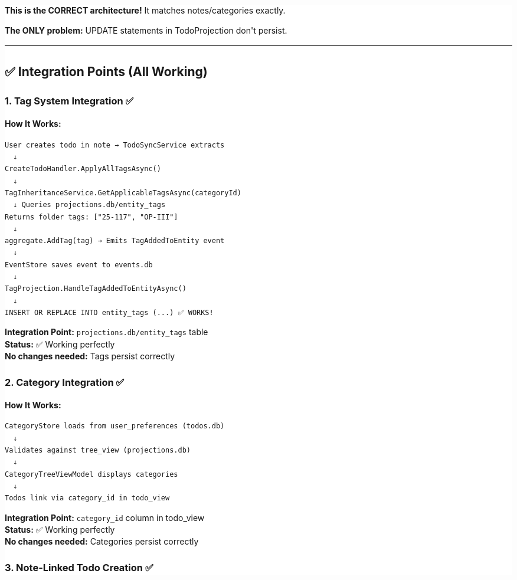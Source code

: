 ```
```

**This is the CORRECT architecture!** It matches notes/categories exactly.

**The ONLY problem:** UPDATE statements in TodoProjection don't persist.

---

## ✅ **Integration Points (All Working)**

### **1. Tag System Integration** ✅

**How It Works:**
```
User creates todo in note → TodoSyncService extracts
  ↓
CreateTodoHandler.ApplyAllTagsAsync()
  ↓
TagInheritanceService.GetApplicableTagsAsync(categoryId)
  ↓ Queries projections.db/entity_tags
Returns folder tags: ["25-117", "OP-III"]
  ↓
aggregate.AddTag(tag) → Emits TagAddedToEntity event
  ↓
EventStore saves event to events.db
  ↓
TagProjection.HandleTagAddedToEntityAsync()
  ↓
INSERT OR REPLACE INTO entity_tags (...) ✅ WORKS!
```

**Integration Point:** `projections.db/entity_tags` table  
**Status:** ✅ Working perfectly  
**No changes needed:** Tags persist correctly

### **2. Category Integration** ✅

**How It Works:**
```
CategoryStore loads from user_preferences (todos.db)
  ↓
Validates against tree_view (projections.db)
  ↓
CategoryTreeViewModel displays categories
  ↓
Todos link via category_id in todo_view
```

**Integration Point:** `category_id` column in todo_view  
**Status:** ✅ Working perfectly  
**No changes needed:** Categories persist correctly

### **3. Note-Linked Todo Creation** ✅
